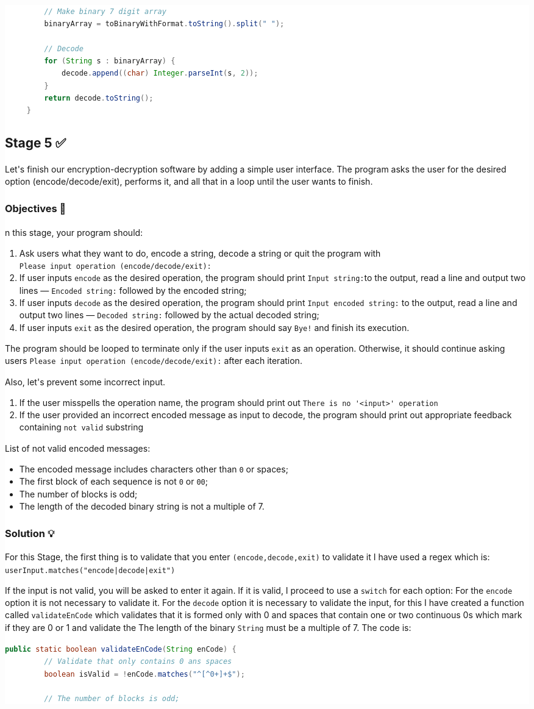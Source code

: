 ``` java
         // Make binary 7 digit array
         binaryArray = toBinaryWithFormat.toString().split(" ");

         // Decode
         for (String s : binaryArray) {
             decode.append((char) Integer.parseInt(s, 2));
         }
         return decode.toString();
     }
```

## Stage 5 ✅
Let's finish our encryption-decryption software by adding a simple user interface. The program asks the user for the desired option (encode/decode/exit), performs it, and all that in a loop until the user wants to finish.

### Objectives 🎯
n this stage, your program should:

1.  Ask users what they want to do, encode a string, decode a string or quit the program with  
    `Please input operation (encode/decode/exit):`
2.  If user inputs  `encode`  as the desired operation, the program should print  `Input string:`to the output, read a line and output two lines —  `Encoded string:`  followed by the encoded string;
3.  If user inputs  `decode`  as the desired operation, the program should print  `Input encoded string:`  to the output, read a line and output two lines —  `Decoded string:`  followed by the actual decoded string;
4.  If user inputs  `exit`  as the desired operation, the program should say  `Bye!`  and finish its execution.

The program should be looped to terminate only if the user inputs  `exit`  as an operation. Otherwise, it should continue asking users  `Please input operation (encode/decode/exit):`  after each iteration.

Also, let's prevent some incorrect input.

1.  If the user misspells the operation name, the program should print out  `There is no '<input>' operation`
2.  If the user provided an incorrect encoded message as input to decode, the program should print out appropriate feedback containing  `not valid`  substring

List of not valid encoded messages:

-   The encoded message includes characters other than  `0`  or spaces;
-   The first block of each sequence is not  `0`  or  `00`;
-   The number of blocks is odd;
-   The length of the decoded binary string is not a multiple of 7.

### Solution 💡
For this Stage, the first thing is to validate that you enter `(encode,decode,exit)` to validate it I have used a regex which is:<br>`userInput.matches("encode|decode|exit")`

If the input is not valid, you will be asked to enter it again.
If it is valid, I proceed to use a `switch` for each option:
For the `encode` option it is not necessary to validate it.
For the `decode` option it is necessary to validate the input, for this I have created a function called `validateEnCode` which validates that it is formed only with 0 and spaces that contain one or two continuous 0s which mark if they are 0 or 1 and validate the The length of the binary `String` must be a multiple of 7.
The code is:
``` java
public static boolean validateEnCode(String enCode) {
         // Validate that only contains 0 ans spaces
         boolean isValid = !enCode.matches("^[^0+]+$");

         // The number of blocks is odd;
```